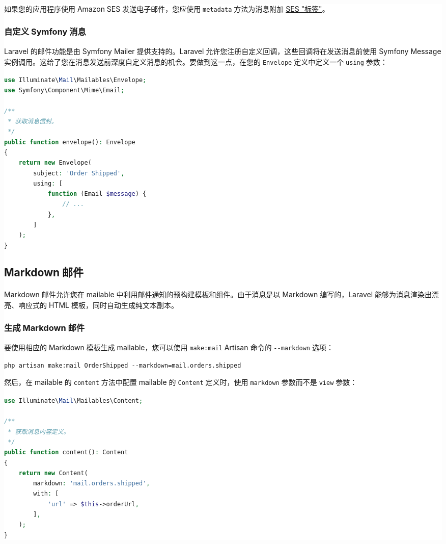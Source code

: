 如果您的应用程序使用 Amazon SES 发送电子邮件，您应使用 `metadata` 方法为消息附加 [SES "标签"](https://docs.aws.amazon.com/ses/latest/APIReference/API_MessageTag.html)。

### 自定义 Symfony 消息

Laravel 的邮件功能是由 Symfony Mailer 提供支持的。Laravel 允许您注册自定义回调，这些回调将在发送消息前使用 Symfony Message 实例调用。这给了您在消息发送前深度自定义消息的机会。要做到这一点，在您的 `Envelope` 定义中定义一个 `using` 参数：

```php
use Illuminate\Mail\Mailables\Envelope;
use Symfony\Component\Mime\Email;

/**
 * 获取消息信封。
 */
public function envelope(): Envelope
{
    return new Envelope(
        subject: 'Order Shipped',
        using: [
            function (Email $message) {
                // ...
            },
        ]
    );
}
```

## Markdown 邮件

Markdown 邮件允许您在 mailable 中利用[邮件通知](/docs/11/digging-deeper/notifications#mail-notifications)的预构建模板和组件。由于消息是以 Markdown 编写的，Laravel 能够为消息渲染出漂亮、响应式的 HTML 模板，同时自动生成纯文本副本。

### 生成 Markdown 邮件

要使用相应的 Markdown 模板生成 mailable，您可以使用 `make:mail` Artisan 命令的 `--markdown` 选项：

```shell
php artisan make:mail OrderShipped --markdown=mail.orders.shipped
```

然后，在 mailable 的 `content` 方法中配置 mailable 的 `Content` 定义时，使用 `markdown` 参数而不是 `view` 参数：

```php
use Illuminate\Mail\Mailables\Content;

/**
 * 获取消息内容定义。
 */
public function content(): Content
{
    return new Content(
        markdown: 'mail.orders.shipped',
        with: [
            'url' => $this->orderUrl,
        ],
    );
}
```
